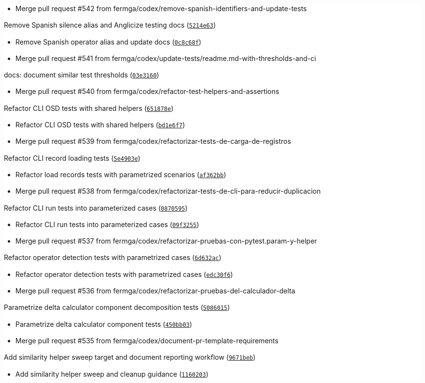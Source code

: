 * Merge pull request #542 from fermga/codex/remove-spanish-identifiers-and-update-tests

Remove Spanish silence alias and Anglicize testing docs ([`5214e63`](https://github.com/fermga/TNFR-LFS/commit/5214e639f6a266f602c9f08a56aeca7f8c393ce7))

* Remove Spanish operator alias and update docs ([`0c8c68f`](https://github.com/fermga/TNFR-LFS/commit/0c8c68fcf357116de5a7515ecfd2bca7693d9ed5))

* Merge pull request #541 from fermga/codex/update-tests/readme.md-with-thresholds-and-ci

docs: document similar test thresholds ([`03e3160`](https://github.com/fermga/TNFR-LFS/commit/03e31606b4c27123e796d110f78c327c3ae2c62b))

* Merge pull request #540 from fermga/codex/refactor-test-helpers-and-assertions

Refactor CLI OSD tests with shared helpers ([`651878e`](https://github.com/fermga/TNFR-LFS/commit/651878e21b8e3f949eb9e27c71528e48c29d8d16))

* Refactor CLI OSD tests with shared helpers ([`bd1e6f7`](https://github.com/fermga/TNFR-LFS/commit/bd1e6f75ce79b04956b307edaaed4d35f42306cb))

* Merge pull request #539 from fermga/codex/refactorizar-tests-de-carga-de-registros

Refactor CLI record loading tests ([`5e4903e`](https://github.com/fermga/TNFR-LFS/commit/5e4903e4bc5605f24121ccb2eec673f1ee3e3145))

* Refactor load records tests with parametrized scenarios ([`af362bb`](https://github.com/fermga/TNFR-LFS/commit/af362bb749ff7e257af83a63706ec67f1fa1daac))

* Merge pull request #538 from fermga/codex/refactorizar-tests-de-cli-para-reducir-duplicacion

Refactor CLI run tests into parameterized cases ([`0870595`](https://github.com/fermga/TNFR-LFS/commit/0870595a646d75ef43d2af225fbee6497fbf51ba))

* Refactor CLI run tests into parameterized cases ([`09f3255`](https://github.com/fermga/TNFR-LFS/commit/09f3255aaa0f58616007b3850bc6766154195415))

* Merge pull request #537 from fermga/codex/refactorizar-pruebas-con-pytest.param-y-helper

Refactor operator detection tests with parametrized cases ([`6d632ac`](https://github.com/fermga/TNFR-LFS/commit/6d632acc3d42361a1d8d493ca6f0c3b75e8ce469))

* Refactor operator detection tests with parametrized cases ([`edc30f6`](https://github.com/fermga/TNFR-LFS/commit/edc30f6fcf9ba273550f369909cfe0e454fd933a))

* Merge pull request #536 from fermga/codex/refactorizar-pruebas-del-calculador-delta

Parametrize delta calculator component decomposition tests ([`5086015`](https://github.com/fermga/TNFR-LFS/commit/508601592ea4d1aa8dcd89980e9f8bf42fc98d4f))

* Parametrize delta calculator component tests ([`450bb03`](https://github.com/fermga/TNFR-LFS/commit/450bb03eff43c5a399bc494d43717f7f2b15a5ea))

* Merge pull request #535 from fermga/codex/document-pr-template-requirements

Add similarity helper sweep target and document reporting workflow ([`9671beb`](https://github.com/fermga/TNFR-LFS/commit/9671beb0c99a3740dd1615a33838d596328a6351))

* Add similarity helper sweep and cleanup guidance ([`1160203`](https://github.com/fermga/TNFR-LFS/commit/116020348cbe7f3a1f145f44b967df8b096808ec))
